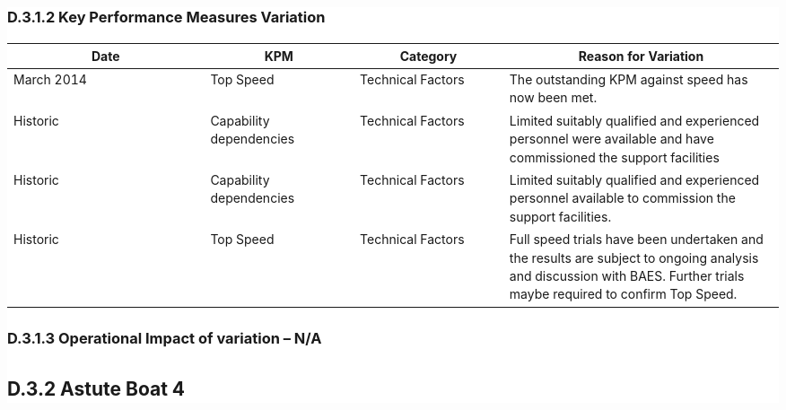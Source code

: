 ### D.3.1.2 Key Performance Measures Variation

<table>
<colgroup>
<col style="width: 25%" />
<col style="width: 19%" />
<col style="width: 19%" />
<col style="width: 35%" />
</colgroup>
<thead>
<tr>
<th>Date</th>
<th>KPM</th>
<th>Category</th>
<th>Reason for Variation</th>
</tr>
</thead>
<tbody>
<tr>
<td>March 2014</td>
<td>Top Speed</td>
<td>Technical Factors</td>
<td>The outstanding KPM against speed has now been met.</td>
</tr>
<tr>
<td>Historic</td>
<td>Capability dependencies</td>
<td>Technical Factors</td>
<td>Limited suitably qualified and experienced personnel were available and have commissioned the support facilities</td>
</tr>
<tr>
<td>Historic</td>
<td>Capability dependencies</td>
<td>Technical Factors</td>
<td>Limited suitably qualified and experienced personnel available to commission the support facilities.</td>
</tr>
<tr>
<td>Historic</td>
<td>Top Speed</td>
<td>Technical Factors</td>
<td>Full speed trials have been undertaken and the results are subject to ongoing analysis and discussion with BAES. Further trials maybe required to confirm Top Speed.</td>
</tr>
</tbody>
</table>

### D.3.1.3 Operational Impact of variation – N/A

## D.3.2 Astute Boat 4
